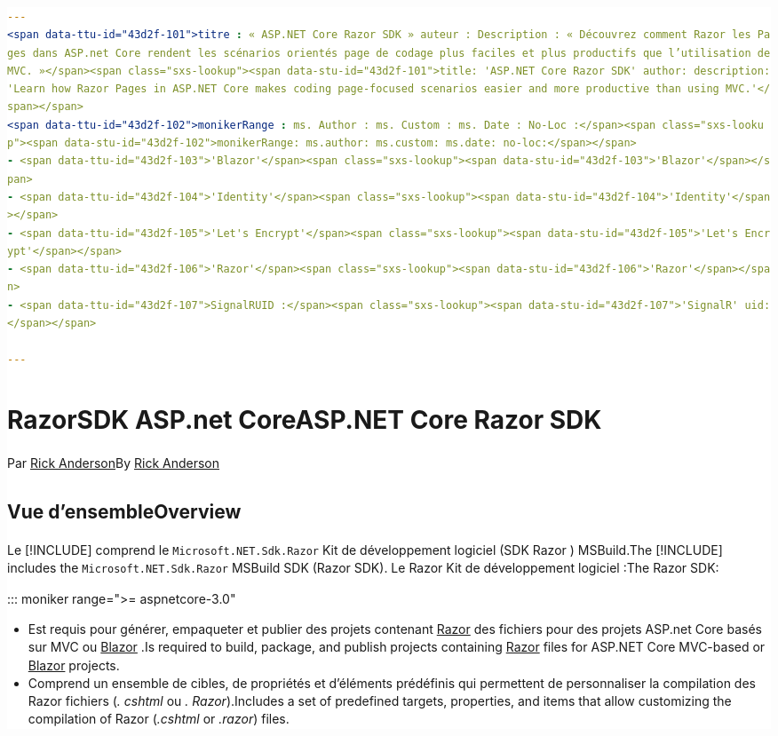 ```yaml
---
<span data-ttu-id="43d2f-101">titre : « ASP.NET Core Razor SDK » auteur : Description : « Découvrez comment Razor les Pages dans ASP.net Core rendent les scénarios orientés page de codage plus faciles et plus productifs que l’utilisation de MVC. »</span><span class="sxs-lookup"><span data-stu-id="43d2f-101">title: 'ASP.NET Core Razor SDK' author: description: 'Learn how Razor Pages in ASP.NET Core makes coding page-focused scenarios easier and more productive than using MVC.'</span></span>
<span data-ttu-id="43d2f-102">monikerRange : ms. Author : ms. Custom : ms. Date : No-Loc :</span><span class="sxs-lookup"><span data-stu-id="43d2f-102">monikerRange: ms.author: ms.custom: ms.date: no-loc:</span></span>
- <span data-ttu-id="43d2f-103">'Blazor'</span><span class="sxs-lookup"><span data-stu-id="43d2f-103">'Blazor'</span></span>
- <span data-ttu-id="43d2f-104">'Identity'</span><span class="sxs-lookup"><span data-stu-id="43d2f-104">'Identity'</span></span>
- <span data-ttu-id="43d2f-105">'Let's Encrypt'</span><span class="sxs-lookup"><span data-stu-id="43d2f-105">'Let's Encrypt'</span></span>
- <span data-ttu-id="43d2f-106">'Razor'</span><span class="sxs-lookup"><span data-stu-id="43d2f-106">'Razor'</span></span>
- <span data-ttu-id="43d2f-107">SignalRUID :</span><span class="sxs-lookup"><span data-stu-id="43d2f-107">'SignalR' uid:</span></span> 

---
```

# <a name="aspnet-core-razor-sdk"></a><span data-ttu-id="43d2f-108">RazorSDK ASP.net Core</span><span class="sxs-lookup"><span data-stu-id="43d2f-108">ASP.NET Core Razor SDK</span></span>

<span data-ttu-id="43d2f-109">Par [Rick Anderson](https://twitter.com/RickAndMSFT)</span><span class="sxs-lookup"><span data-stu-id="43d2f-109">By [Rick Anderson](https://twitter.com/RickAndMSFT)</span></span>

## <a name="overview"></a><span data-ttu-id="43d2f-110">Vue d’ensemble</span><span class="sxs-lookup"><span data-stu-id="43d2f-110">Overview</span></span>

<span data-ttu-id="43d2f-111">Le [!INCLUDE[](~/includes/2.1-SDK.md)] comprend le `Microsoft.NET.Sdk.Razor` Kit de développement logiciel (SDK Razor ) MSBuild.</span><span class="sxs-lookup"><span data-stu-id="43d2f-111">The [!INCLUDE[](~/includes/2.1-SDK.md)] includes the `Microsoft.NET.Sdk.Razor` MSBuild SDK (Razor SDK).</span></span> <span data-ttu-id="43d2f-112">Le Razor Kit de développement logiciel :</span><span class="sxs-lookup"><span data-stu-id="43d2f-112">The Razor SDK:</span></span>

::: moniker range=">= aspnetcore-3.0"

* <span data-ttu-id="43d2f-113">Est requis pour générer, empaqueter et publier des projets contenant [Razor](xref:mvc/views/razor) des fichiers pour des projets ASP.net Core basés sur MVC ou [Blazor](xref:blazor/index) .</span><span class="sxs-lookup"><span data-stu-id="43d2f-113">Is required to build, package, and publish projects containing [Razor](xref:mvc/views/razor) files for ASP.NET Core MVC-based or [Blazor](xref:blazor/index) projects.</span></span>
* <span data-ttu-id="43d2f-114">Comprend un ensemble de cibles, de propriétés et d’éléments prédéfinis qui permettent de personnaliser la compilation des Razor fichiers (*. cshtml* ou *. Razor*).</span><span class="sxs-lookup"><span data-stu-id="43d2f-114">Includes a set of predefined targets, properties, and items that allow customizing the compilation of Razor (*.cshtml* or *.razor*) files.</span></span>
